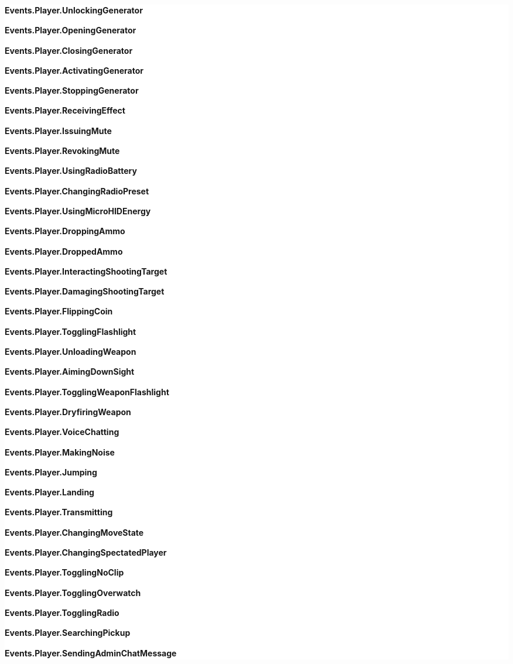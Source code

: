 **Events.Player.UnlockingGenerator**

**Events.Player.OpeningGenerator**

**Events.Player.ClosingGenerator**

**Events.Player.ActivatingGenerator**

**Events.Player.StoppingGenerator**

**Events.Player.ReceivingEffect**

**Events.Player.IssuingMute**

**Events.Player.RevokingMute**

**Events.Player.UsingRadioBattery**

**Events.Player.ChangingRadioPreset**

**Events.Player.UsingMicroHIDEnergy**

**Events.Player.DroppingAmmo**

**Events.Player.DroppedAmmo**

**Events.Player.InteractingShootingTarget**

**Events.Player.DamagingShootingTarget**

**Events.Player.FlippingCoin**

**Events.Player.TogglingFlashlight**

**Events.Player.UnloadingWeapon**

**Events.Player.AimingDownSight**

**Events.Player.TogglingWeaponFlashlight**

**Events.Player.DryfiringWeapon**

**Events.Player.VoiceChatting**

**Events.Player.MakingNoise**

**Events.Player.Jumping**

**Events.Player.Landing**

**Events.Player.Transmitting**

**Events.Player.ChangingMoveState**

**Events.Player.ChangingSpectatedPlayer**

**Events.Player.TogglingNoClip**

**Events.Player.TogglingOverwatch**

**Events.Player.TogglingRadio**

**Events.Player.SearchingPickup**

**Events.Player.SendingAdminChatMessage**
